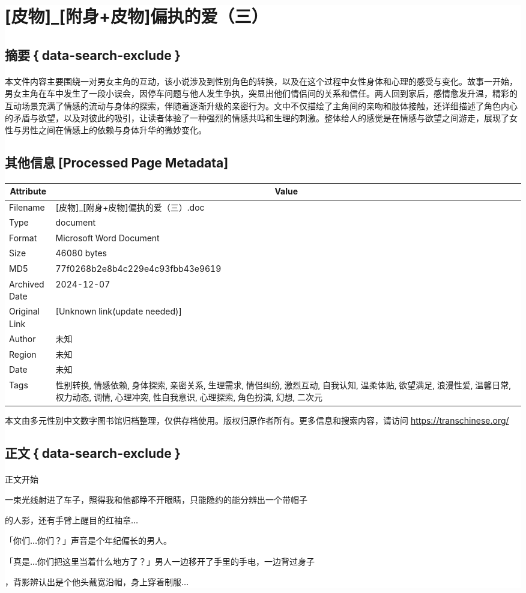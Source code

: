 # [皮物]_[附身+皮物]偏执的爱（三）



## 摘要  { data-search-exclude }


本文件内容主要围绕一对男女主角的互动，该小说涉及到性别角色的转换，以及在这个过程中女性身体和心理的感受与变化。故事一开始，男女主角在车中发生了一段小误会，因停车问题与他人发生争执，突显出他们情侣间的关系和信任。两人回到家后，感情愈发升温，精彩的互动场景充满了情感的流动与身体的探索，伴随着逐渐升级的亲密行为。文中不仅描绘了主角间的亲吻和肢体接触，还详细描述了角色内心的矛盾与欲望，以及对彼此的吸引，让读者体验了一种强烈的情感共鸣和生理的刺激。整体给人的感觉是在情感与欲望之间游走，展现了女性与男性之间在情感上的依赖与身体升华的微妙变化。



## 其他信息 [Processed Page Metadata]

| Attribute       | Value                                  |
|-----------------|----------------------------------------|
| Filename        | [皮物]_[附身+皮物]偏执的爱（三）.doc                             |
| Type            | document                                 |
| Format          | Microsoft Word Document                               |
| Size            | 46080 bytes                           |
| MD5             | 77f0268b2e8b4c229e4c93fbb43e9619                                  |
| Archived Date   | 2024-12-07                             |
| Original Link   | [Unknown link(update needed)]                         |
| Author          | 未知                               |
| Region          | 未知                               |
| Date            | 未知                                 |
| Tags            | 性别转换, 情感依赖, 身体探索, 亲密关系, 生理需求, 情侣纠纷, 激烈互动, 自我认知, 温柔体贴, 欲望满足, 浪漫性爱, 温馨日常, 权力动态, 调情, 心理冲突, 性自我意识, 心理探索, 角色扮演, 幻想, 二次元                                 |

本文由多元性别中文数字图书馆归档整理，仅供存档使用。版权归原作者所有。更多信息和搜索内容，请访问 <https://transchinese.org/>


## 正文 { data-search-exclude }


正文开始



一束光线射进了车子，照得我和他都睁不开眼睛，只能隐约的能分辨出一个带帽子

的人影，还有手臂上醒目的红袖章…

「你们…你们？」声音是个年纪偏长的男人。

「真是…你们把这里当着什么地方了？」男人一边移开了手里的手电，一边背过身子

，背影辨认出是个他头戴宽沿帽，身上穿着制服…
